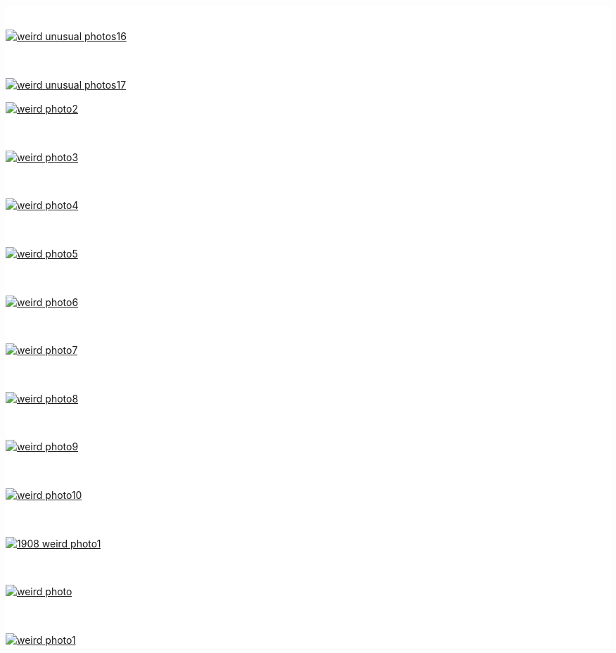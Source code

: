    
  
[![](/uploads/2012/09/weird-unusual-photos16.jpg "weird unusual photos16")](/uploads/2012/09/weird-unusual-photos16.jpg)  
  
   
  
[![](/uploads/2012/09/weird-unusual-photos17.jpg "weird unusual photos17")](/uploads/2012/09/weird-unusual-photos17.jpg)  
  
[![](/uploads/2012/09/weird-photo2.jpg "weird photo2")](/uploads/2012/09/weird-photo2.jpg)  
  
   
  
[![](/uploads/2012/09/weird-photo3.jpg "weird photo3")](/uploads/2012/09/weird-photo3.jpg)  
  
   
  
[![](/uploads/2012/09/weird-photo4.jpg "weird photo4")](/uploads/2012/09/weird-photo4.jpg)  
  
   
  
[![](/uploads/2012/09/weird-photo5.jpg "weird photo5")](/uploads/2012/09/weird-photo5.jpg)  
  
   
  
[![](/uploads/2012/09/weird-photo6.jpg "weird photo6")](/uploads/2012/09/weird-photo6.jpg)  
  
   
  
[![](/uploads/2012/09/weird-photo7.jpg "weird photo7")](/uploads/2012/09/weird-photo7.jpg)  
  
   
  
[![](/uploads/2012/09/weird-photo8.jpg "weird photo8")](/uploads/2012/09/weird-photo8.jpg)  
  
   
  
[![](/uploads/2012/09/weird-photo9.jpg "weird photo9")](/uploads/2012/09/weird-photo9.jpg)  
  
   
  
[![](/uploads/2012/09/weird-photo10.png "weird photo10")](/uploads/2012/09/weird-photo10.png)  
  
   
  
[![](/uploads/2012/09/1908-weird-photo1.jpg "1908 weird photo1")](/uploads/2012/09/1908-weird-photo1.jpg)  
  
   
  
[![](/uploads/2012/09/weird-photo1.jpg "weird photo")](/uploads/2012/09/weird-photo1.jpg)  
  
   
  
[![](/uploads/2012/09/weird-photo11.jpg "weird photo1")](/uploads/2012/09/weird-photo11.jpg)